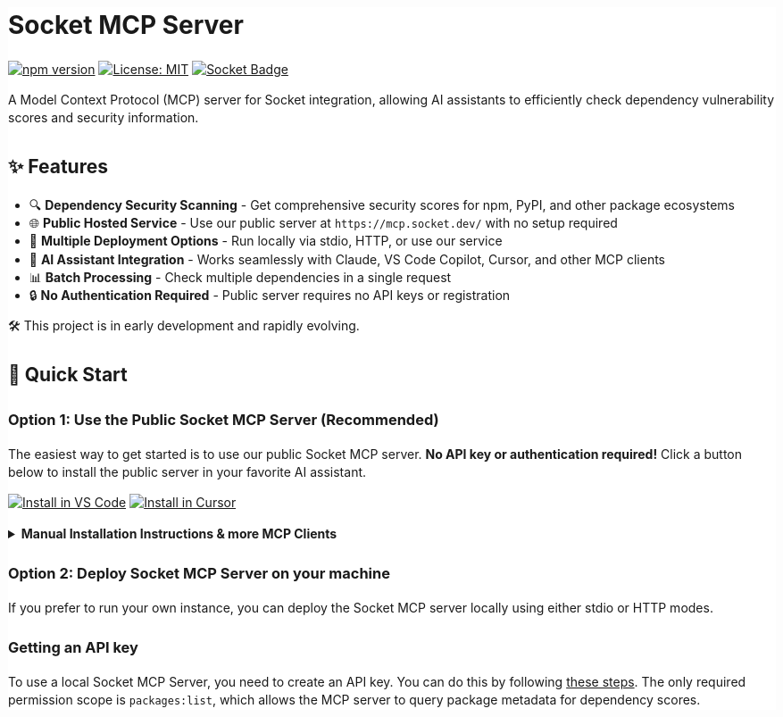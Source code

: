 # Socket MCP Server

[![npm version](https://badge.fury.io/js/@socketsecurity%2Fmcp.svg)](https://badge.fury.io/js/@socketsecurity%2Fmcp)
[![License: MIT](https://img.shields.io/badge/License-MIT-yellow.svg)](https://opensource.org/licenses/MIT)
[![Socket Badge](https://socket.dev/api/badge/npm/package/@socketsecurity/mcp)](https://socket.dev/npm/package/@socketsecurity/mcp)

A Model Context Protocol (MCP) server for Socket integration, allowing AI assistants to efficiently check dependency vulnerability scores and security information.

## ✨ Features

- 🔍 **Dependency Security Scanning** - Get comprehensive security scores for npm, PyPI, and other package ecosystems
- 🌐 **Public Hosted Service** - Use our public server at `https://mcp.socket.dev/` with no setup required
- 🚀 **Multiple Deployment Options** - Run locally via stdio, HTTP, or use our service
- 🤖 **AI Assistant Integration** - Works seamlessly with Claude, VS Code Copilot, Cursor, and other MCP clients
- 📊 **Batch Processing** - Check multiple dependencies in a single request
- 🔒 **No Authentication Required** - Public server requires no API keys or registration

🛠️ This project is in early development and rapidly evolving.

## 🚀 Quick Start

### Option 1: Use the Public Socket MCP Server (Recommended)

The easiest way to get started is to use our public Socket MCP server. **No API key or authentication required!** Click a button below to install the public server in your favorite AI assistant.


[![Install in VS Code](https://img.shields.io/badge/VS_Code-Socket_MCP-0098FF?style=flat-square&logo=visualstudiocode&logoColor=white)](https://vscode.dev/redirect/mcp/install?name=socket-mcp&config={"url":"https://mcp.socket.dev/","type":"http"})
[![Install in Cursor](https://cursor.com/deeplink/mcp-install-dark.svg)](https://cursor.com/install-mcp?name=socket-mcp&config=eyJ0eXBlIjoiaHR0cCIsInVybCI6Imh0dHBzOi8vbWNwLnNvY2tldC5kZXYifQ%3D%3D)


<details><summary><b>Manual Installation Instructions & more MCP Clients</b></summary></details>

### Option 2: Deploy Socket MCP Server on your machine

If you prefer to run your own instance, you can deploy the Socket MCP server locally using either stdio or HTTP modes.

### Getting an API key

To use a local Socket MCP Server, you need to create an API key. You can do this by following [these steps](https://docs.socket.dev/reference/creating-and-managing-api-tokens). The only required permission scope is `packages:list`, which allows the MCP server to query package metadata for dependency scores.
